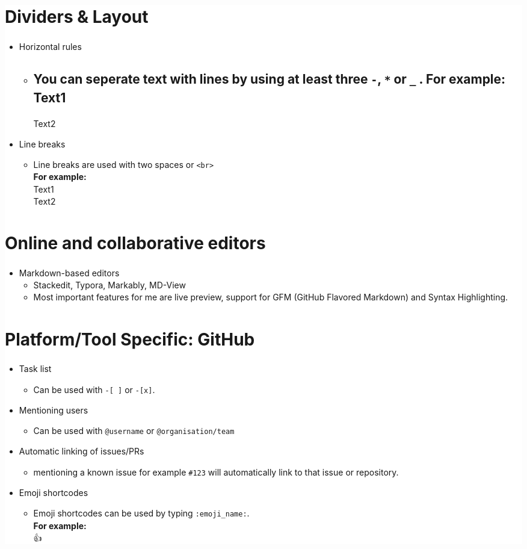 # Dividers & Layout   
* Horizontal rules    
    * You can seperate text with lines by using at least three `-`, `*` or `_` . 
        **For example:**  
        Text1
        ---
        Text2

* Line breaks
    * Line breaks are used with two spaces or `<br>`  
        **For example:**  
        Text1 <br> Text2    

# Online and collaborative editors  
* Markdown-based editors  
    * Stackedit, Typora, Markably, MD-View
    * Most important features for me are live preview, support for GFM (GitHub Flavored Markdown) and Syntax Highlighting.    

# Platform/Tool Specific: GitHub  
* Task list  
    * Can be used with `-[ ]` or `-[x]`.    

* Mentioning users  
    * Can be used with `@username` or `@organisation/team`    

* Automatic linking of issues/PRs  
    * mentioning a known issue for example `#123` will automatically link to that issue or repository.    

* Emoji shortcodes  
    * Emoji shortcodes can be used by typing `:emoji_name:`.  
        **For example:**  
        :+1: